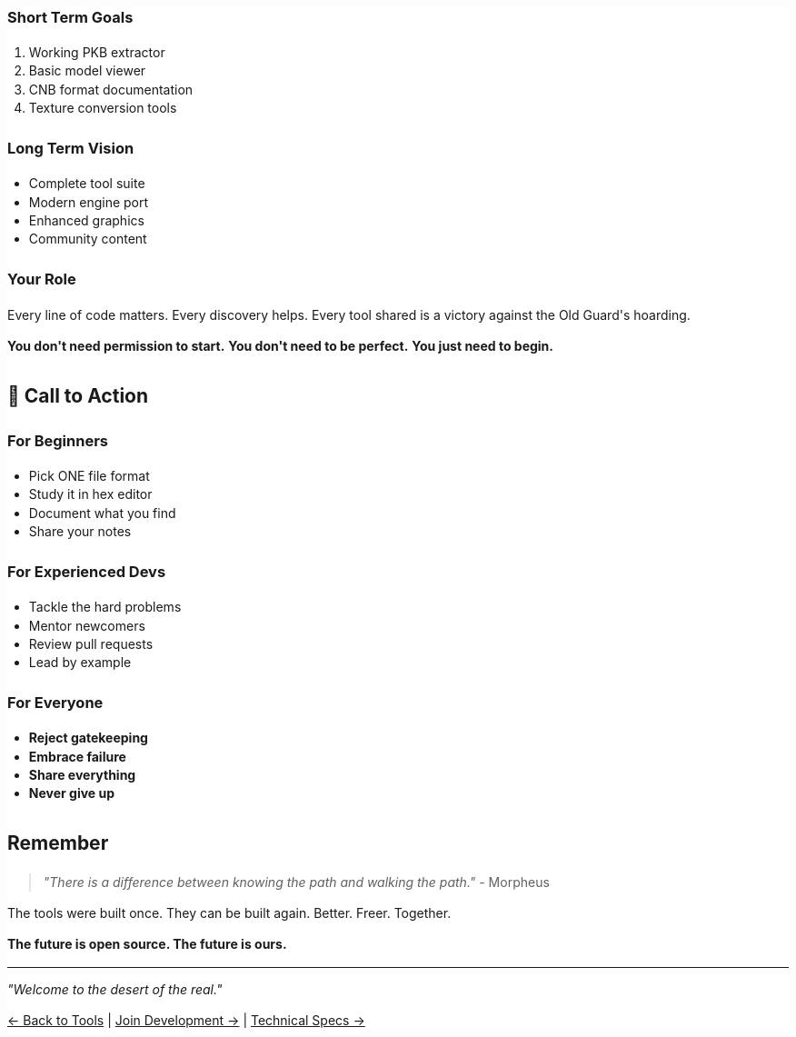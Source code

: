 ### Short Term Goals
1. Working PKB extractor
2. Basic model viewer
3. CNB format documentation
4. Texture conversion tools

### Long Term Vision
- Complete tool suite
- Modern engine port
- Enhanced graphics
- Community content

### Your Role
Every line of code matters. Every discovery helps. Every tool shared is a victory against the Old Guard's hoarding.

**You don't need permission to start.**
**You don't need to be perfect.**
**You just need to begin.**

## 📡 Call to Action

### For Beginners
- Pick ONE file format
- Study it in hex editor
- Document what you find
- Share your notes

### For Experienced Devs
- Tackle the hard problems
- Mentor newcomers
- Review pull requests
- Lead by example

### For Everyone
- **Reject gatekeeping**
- **Embrace failure**
- **Share everything**
- **Never give up**

## Remember

> *"There is a difference between knowing the path and walking the path."* - Morpheus

The tools were built once. They can be built again. Better. Freer. Together.

**The future is open source. The future is ours.**

---

*"Welcome to the desert of the real."*

[← Back to Tools](index.md) | [Join Development →](../08-community/contribute.md) | [Technical Specs →](../03-technical/file-formats.md)